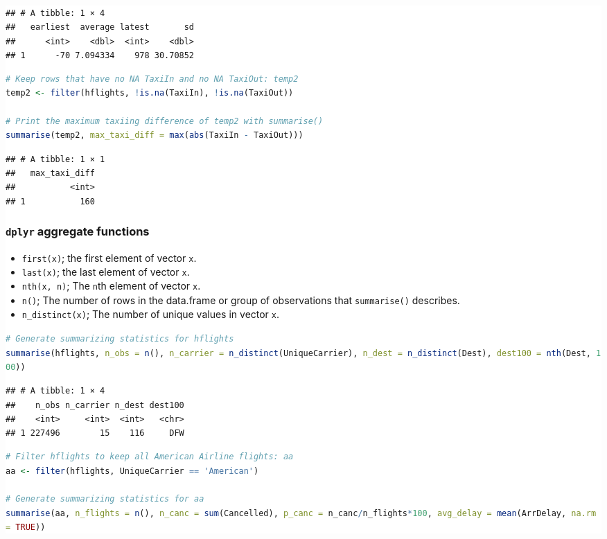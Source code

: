     ## # A tibble: 1 × 4
    ##   earliest  average latest       sd
    ##      <int>    <dbl>  <int>    <dbl>
    ## 1      -70 7.094334    978 30.70852

``` r
# Keep rows that have no NA TaxiIn and no NA TaxiOut: temp2
temp2 <- filter(hflights, !is.na(TaxiIn), !is.na(TaxiOut))

# Print the maximum taxiing difference of temp2 with summarise()
summarise(temp2, max_taxi_diff = max(abs(TaxiIn - TaxiOut)))
```

    ## # A tibble: 1 × 1
    ##   max_taxi_diff
    ##           <int>
    ## 1           160

### `dplyr` aggregate functions

-   `first(x)`; the first element of vector `x`.
-   `last(x)`; the last element of vector `x`.
-   `nth(x, n)`; The `n`th element of vector `x`.
-   `n()`; The number of rows in the data.frame or group of observations
    that `summarise()` describes.
-   `n_distinct(x)`; The number of unique values in vector `x`.



``` r
# Generate summarizing statistics for hflights
summarise(hflights, n_obs = n(), n_carrier = n_distinct(UniqueCarrier), n_dest = n_distinct(Dest), dest100 = nth(Dest, 100))
```

    ## # A tibble: 1 × 4
    ##    n_obs n_carrier n_dest dest100
    ##    <int>     <int>  <int>   <chr>
    ## 1 227496        15    116     DFW

``` r
# Filter hflights to keep all American Airline flights: aa
aa <- filter(hflights, UniqueCarrier == 'American')

# Generate summarizing statistics for aa 
summarise(aa, n_flights = n(), n_canc = sum(Cancelled), p_canc = n_canc/n_flights*100, avg_delay = mean(ArrDelay, na.rm = TRUE))
```
